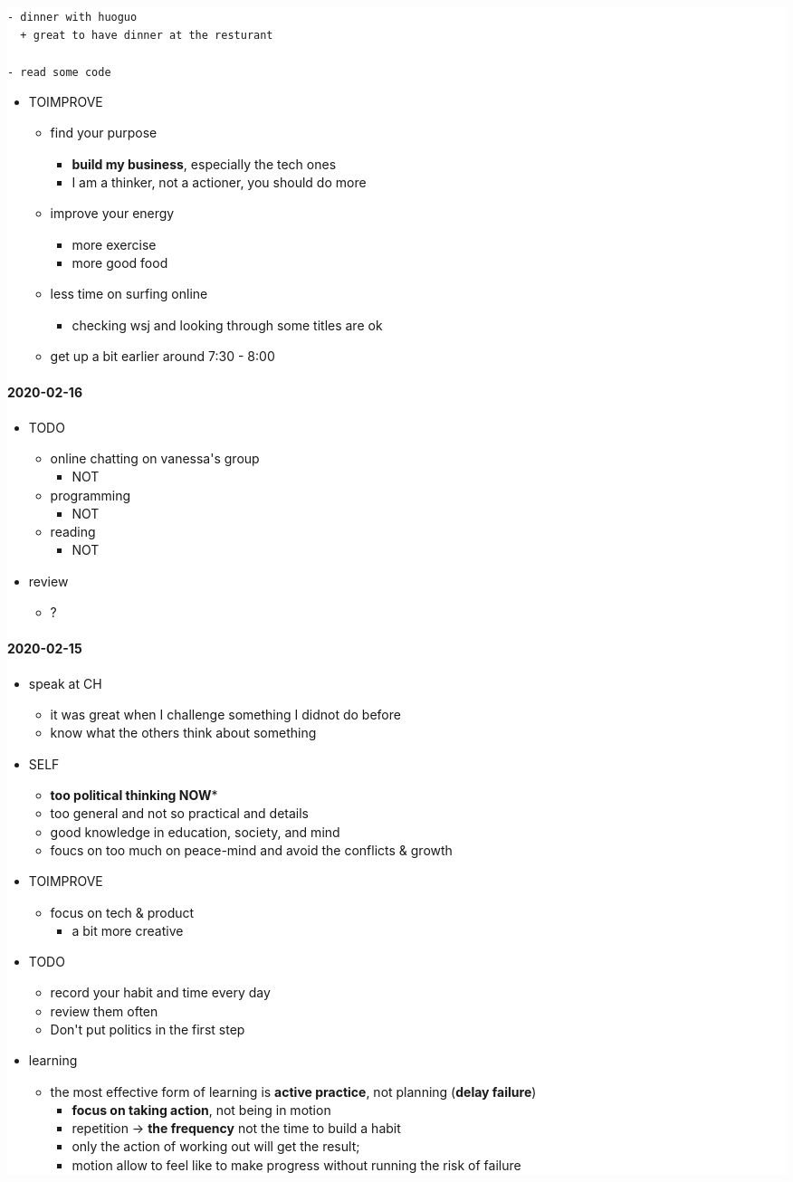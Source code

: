     - dinner with huoguo
      + great to have dinner at the resturant

    - read some code

  * TOIMPROVE
    - find your purpose
      + **build my business**, especially the tech ones
      + I am a thinker, not a actioner, you should do more

    - improve your energy
      + more exercise
      + more good food

    - less time on surfing online
      + checking wsj and looking through some titles are ok

    - get up a bit earlier around 7:30 - 8:00


#### 2020-02-16
  * TODO
    - online chatting on vanessa's group
      + NOT
    - programming
      + NOT
    - reading
      + NOT

  * review
    - ?

#### 2020-02-15
  * speak at CH
    - it was great when I challenge something I didnot do before
    - know what the others think about something

  * SELF
    - **too political thinking NOW***
    - too general and not so practical and details
    - good knowledge in education, society, and mind
    - foucs on too much on peace-mind and avoid the conflicts & growth


  * TOIMPROVE
    - focus on tech & product
      +  a bit more creative

  * TODO
    - record your habit and time every day
    - review them often
    - Don't put politics in the first step

  * learning
    - the most effective form of learning is **active practice**, not planning (**delay failure**)
       + **focus on taking action**, not being in motion
       + repetition -> **the frequency** not the time to build a habit
       + only the action of working out will get the result;
       + motion allow to feel like to make progress without running the risk of failure
